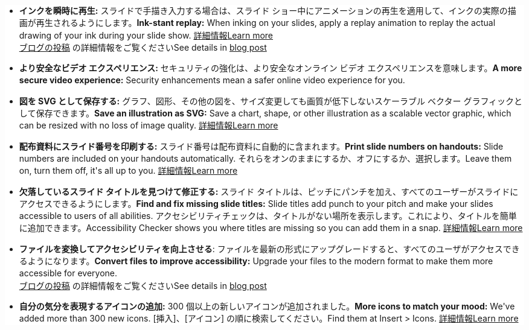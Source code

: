 - <span data-ttu-id="a438c-297">**インクを瞬時に再生:** スライドで手描き入力する場合は、スライド ショー中にアニメーションの再生を適用して、インクの実際の描画が再生されるようにします。</span><span class="sxs-lookup"><span data-stu-id="a438c-297">**Ink-stant replay:** When inking on your slides, apply a replay animation to replay the actual drawing of your ink during your slide show.</span></span> [<span data-ttu-id="a438c-298">詳細情報</span><span class="sxs-lookup"><span data-stu-id="a438c-298">Learn more</span></span>](https://support.office.com/article/fa4f044f-810b-43fe-b774-da04a0b37496)<br /><span data-ttu-id="a438c-299">[ブログの投稿](https://blog-insider.office.com/2019/07/02/be-more-expressive-in-your-presentations-by-using-ink-replay-in-powerpoint/) の詳細情報をご覧ください</span><span class="sxs-lookup"><span data-stu-id="a438c-299">See details in [blog post](https://blog-insider.office.com/2019/07/02/be-more-expressive-in-your-presentations-by-using-ink-replay-in-powerpoint/)</span></span>

- <span data-ttu-id="a438c-300">**より安全なビデオ エクスペリエンス:** セキュリティの強化は、より安全なオンライン ビデオ エクスペリエンスを意味します。</span><span class="sxs-lookup"><span data-stu-id="a438c-300">**A more secure video experience:** Security enhancements mean a safer online video experience for you.</span></span>

- <span data-ttu-id="a438c-301">**図を SVG として保存する:** グラフ、図形、その他の図を、サイズ変更しても画質が低下しないスケーラブル ベクター グラフィックとして保存できます。</span><span class="sxs-lookup"><span data-stu-id="a438c-301">**Save an illustration as SVG:** Save a chart, shape, or other illustration as a scalable vector graphic, which can be resized with no loss of image quality.</span></span> [<span data-ttu-id="a438c-302">詳細情報</span><span class="sxs-lookup"><span data-stu-id="a438c-302">Learn more</span></span>](https://support.office.com/article/3c4f9ca4-945a-4c33-af91-d10e4e3ea715)

- <span data-ttu-id="a438c-303">**配布資料にスライド番号を印刷する:** スライド番号は配布資料に自動的に含まれます。</span><span class="sxs-lookup"><span data-stu-id="a438c-303">**Print slide numbers on handouts:** Slide numbers are included on your handouts automatically.</span></span> <span data-ttu-id="a438c-304">それらをオンのままにするか、オフにするか、選択します。</span><span class="sxs-lookup"><span data-stu-id="a438c-304">Leave them on, turn them off, it's all up to you.</span></span> [<span data-ttu-id="a438c-305">詳細情報</span><span class="sxs-lookup"><span data-stu-id="a438c-305">Learn more</span></span>](https://support.office.com/article/194d4320-aa03-478b-9300-df25f0d15dc4)

- <span data-ttu-id="a438c-306">**欠落しているスライド タイトルを見つけて修正する:** スライド タイトルは、ピッチにパンチを加え、すべてのユーザーがスライドにアクセスできるようにします。</span><span class="sxs-lookup"><span data-stu-id="a438c-306">**Find and fix missing slide titles:** Slide titles add punch to your pitch and make your slides accessible to users of all abilities.</span></span> <span data-ttu-id="a438c-307">アクセシビリティ ​​チェックは、タイトルがない場所を表示します。これにより、タイトルを簡単に追加できます。</span><span class="sxs-lookup"><span data-stu-id="a438c-307">Accessibility Checker shows you where titles are missing so you can add them in a snap.</span></span> [<span data-ttu-id="a438c-308">詳細情報</span><span class="sxs-lookup"><span data-stu-id="a438c-308">Learn more</span></span>](https://support.office.com/article/c5286802-495a-4b47-a8ae-212fb8a7dc74)

- <span data-ttu-id="a438c-309">**ファイルを変換してアクセシビリティを向上させる**: ファイルを最新の形式にアップグレードすると、すべてのユーザがアクセスできるようになります。</span><span class="sxs-lookup"><span data-stu-id="a438c-309">**Convert files to improve accessibility:** Upgrade your files to the modern format to make them more accessible for everyone.</span></span><br /><span data-ttu-id="a438c-310">[ブログの投稿](https://blog-insider.office.com/2019/10/07/take-full-advantage-of-accessibility-in-office-documents/) の詳細情報をご覧ください</span><span class="sxs-lookup"><span data-stu-id="a438c-310">See details in [blog post](https://blog-insider.office.com/2019/10/07/take-full-advantage-of-accessibility-in-office-documents/)</span></span>

- <span data-ttu-id="a438c-311">**自分の気分を表現するアイコンの追加:** 300 個以上の新しいアイコンが追加されました。</span><span class="sxs-lookup"><span data-stu-id="a438c-311">**More icons to match your mood:** We've added more than 300 new icons.</span></span> <span data-ttu-id="a438c-312">[挿入]、[アイコン] の順に検索してください。</span><span class="sxs-lookup"><span data-stu-id="a438c-312">Find them at Insert > Icons.</span></span> [<span data-ttu-id="a438c-313">詳細情報</span><span class="sxs-lookup"><span data-stu-id="a438c-313">Learn more</span></span>](https://support.office.com/article/3b179567-785e-42ac-8544-ec4ee5ebf1c8)


[//]: # (BUGDETAILS コンテンツを削除しないでください。終了)
[//]: # (BUGDETAILS コンテンツを削除しないでください。開始)
[//]: # (BUGDETAILS コンテンツを削除しないでください。終了)
[//]: # (BUGDETAILS コンテンツを削除しないでください。開始)
[//]: # (BUGDETAILS コンテンツ エンドを削除しないでください。終了)
[//]: # (BUGDETAILS コンテンツを削除しないでください。開始)
[//]: # (BUGDETAILS コンテンツを削除しないでください。終了)
[//]: # (BUGDETAILS コンテンツを削除しないでください。開始)
[//]: # (BUGDETAILS コンテンツを削除しないでください。終了)
[//]: # (BUGDETAILS コンテンツを削除しないでください。開始)
[//]: # (バグの詳細コンテンツ エンドを削除しないでください)
[//]: # (BUGDETAILS コンテンツを削除しないでください。開始)
[//]: # (BUGDETAILS コンテンツを削除しないでください。終了)
[//]: # (BUGDETAILS コンテンツを削除しないでください。開始)
[//]: # (BUGDETAILS コンテンツを削除しないでください。終了)
[//]: # (FEATUREDETAILS コンテンツを削除しないでください。開始)
[//]: # (FEATUREDETAILS コンテンツを削除しないでください。終了)
[//]: # (BUGDETAILS コンテンツを削除しないでください。開始)